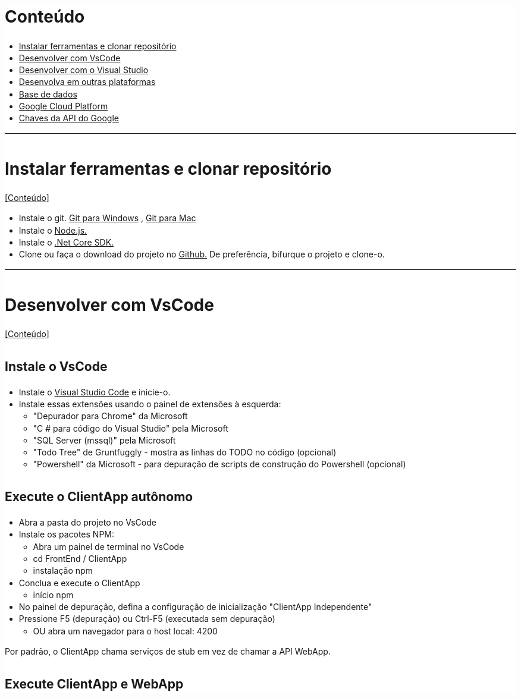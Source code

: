 

<p><a name="Contents"></a></p>
<h1> Conteúdo </h1>
<ul>
<li> <a href="about?id=setup#InstallTools">Instalar ferramentas e clonar repositório</a> </li>
<li> <a href="about?id=setup#DevelopVsCode">Desenvolver com VsCode</a> </li>
<li> <a href="about?id=setup#DevelopVS">Desenvolver com o Visual Studio</a> </li>
<li> <a href="about?id=setup#DevelopOther">Desenvolva em outras plataformas</a> </li>
<li> <a href="about?id=setup#Database">Base de dados</a> </li>
<li> <a href="about?id=setup#GoogleCloud">Google Cloud Platform</a> </li>
<li> <a href="about?id=setup#GoogleApi">Chaves da API do Google</a> </li>
</ul><hr />
<p><a name="InstallTools"></a></p>
<h1> Instalar ferramentas e clonar repositório <br/></h1>
<p> <a href="about?id=setup#Contents">[Conteúdo]</a> </p>

<ul>
<li> Instale o git. <a href="https://gitforwindows.org">Git para Windows</a> , <a href="https://git-scm.com/download/mac">Git para Mac</a> </li>
<li> Instale o <a href="https://nodejs.org/en/download/">Node.js.</a> </li>
<li> Instale o <a href="https://dotnet.microsoft.com/download">.Net Core SDK.</a> </li>
<li> Clone ou faça o download do projeto no <a href="https://github.com/govmeeting/govmeeting">Github.</a> De preferência, bifurque o projeto e clone-o. </li>
</ul><hr />
<p><a name="DevelopVsCode"></a></p>
<h1> Desenvolver com VsCode <br/></h1>
<p> <a href="about?id=setup#Contents">[Conteúdo]</a> </p>
<h2> Instale o VsCode </h2>
<ul>
<li> Instale o <a href="https://code.visualstudio.com/download">Visual Studio Code</a> e inicie-o. </li>
<li> Instale essas extensões usando o painel de extensões à esquerda: 
<ul>
<li> "Depurador para Chrome" da Microsoft </li>
<li> "C
# para código do Visual Studio" pela Microsoft </li>
<li> "SQL Server (mssql)" pela Microsoft </li>
<li> "Todo Tree" de Gruntfuggly - mostra as linhas do TODO no código (opcional) </li>
<li> "Powershell" da Microsoft - para depuração de scripts de construção do Powershell (opcional) </li>
</ul></li>
</ul><h2> Execute o ClientApp autônomo </h2>
<ul>
<li> Abra a pasta do projeto no VsCode </li>
<li> Instale os pacotes NPM: 
<ul>
<li> Abra um painel de terminal no VsCode </li>
<li> cd FrontEnd / ClientApp </li>
<li> instalação npm </li>
</ul></li>
<li> Conclua e execute o ClientApp 
<ul>
<li> início npm </li>
</ul></li>
<li> No painel de depuração, defina a configuração de inicialização "ClientApp Independente" </li>
<li> Pressione F5 (depuração) ou Ctrl-F5 (executada sem depuração) 
<ul>
<li> OU abra um navegador para o host local: 4200 </li>
</ul></li>
</ul>
<p> Por padrão, o ClientApp chama serviços de stub em vez de chamar a API WebApp. </p>
<h2> Execute ClientApp e WebApp </h2>